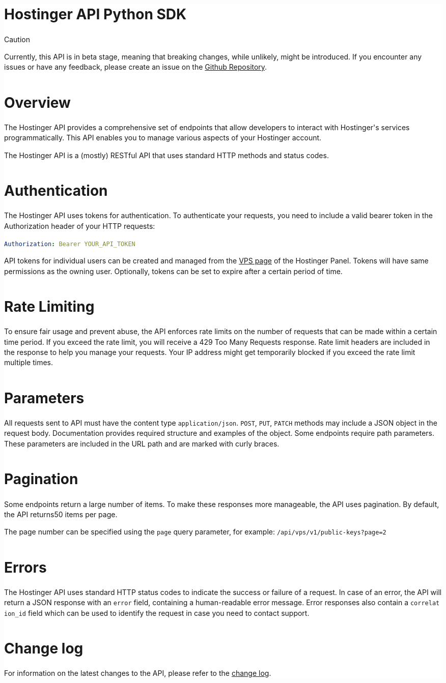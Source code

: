 # Hostinger API Python SDK
> [!caution]
> Currently, this API is in beta stage, meaning that breaking changes, while unlikely, might be introduced.
> If you encounter any issues or have any feedback, please create an issue on the [Github Repository](https://github.com/hostinger/api/issues).
# Overview
The Hostinger API provides a comprehensive set of endpoints that allow developers to interact with Hostinger's services programmatically.
This API enables you to manage various aspects of your Hostinger account.

The Hostinger API is a (mostly) RESTful API that uses standard HTTP methods and status codes.
# Authentication
The Hostinger API uses tokens for authentication. To authenticate your requests, you need to include a valid bearer token in the Authorization header of your HTTP requests:
```yaml
Authorization: Bearer YOUR_API_TOKEN
```
API tokens for individual users can be created and managed from the [VPS page](https://hpanel.hostinger.com/vps) of the Hostinger Panel.
Tokens will have same permissions as the owning user. Optionally, tokens can be set to expire after a certain period of time.
# Rate Limiting
To ensure fair usage and prevent abuse, the API enforces rate limits on the number of requests that can be made within a certain time period.
If you exceed the rate limit, you will receive a 429 Too Many Requests response. Rate limit headers are included in the response to help you manage your requests.
Your IP address might get temporarily blocked if you exceed the rate limit multiple times.
# Parameters
All requests sent to API must have the content type `application/json`. `POST`, `PUT`, `PATCH` methods may include a JSON object in the request body. Documentation provides required structure and examples of the object.
Some endpoints require path parameters. These parameters are included in the URL path and are marked with curly braces.
# Pagination
Some endpoints return a large number of items. To make these responses more manageable, the API uses pagination.
By default, the API returns50 items per page.

 The page number can be specified using the `page` query parameter, for example: `/api/vps/v1/public-keys?page=2`
# Errors
The Hostinger API uses standard HTTP status codes to indicate the success or failure of a request.
In case of an error, the API will return a JSON response with an `error` field, containing a human-readable error message.
Error responses also contain a `correlation_id` field which can be used to identify the request in case you need to contact support.
# Change log
For information on the latest changes to the API, please refer to the [change log](https://github.com/hostinger/api/blob/main/CHANGELOG.md).